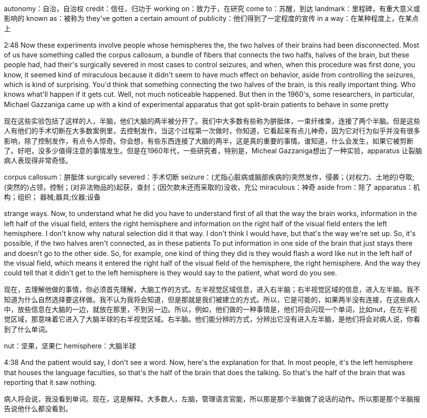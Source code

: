 autonomy：自治，自治权
credit：信任，归功于
working on：致力于，在研究
come to：苏醒，到达
landmark：里程碑，有重大意义或影响的
known as：被称为
they've gotten a certain amount of publicity：他们得到了一定程度的宣传
in a way：在某种程度上，在某点上

2:48
Now these experiments involve people whose hemispheres the, the two halves of their brains had been disconnected. Most of us have something called the corpus callosum, a bundle of fibers that connects the two halfs, halves of the brain, but these people had, had their's surgically severed in most cases to control seizures, and when, when this procedure was first done, you know, it seemed kind of miraculous because it didn't seem to have much effect on behavior, aside from controlling the seizures, which is kind of surprising. You'd think that something connecting the two halves of the brain, is this really important thing. Who knows what'll happen if it gets cut. Well, not much noticeable happened. But then in the 1960's, some researchers, in particular, Michael Gazzaniga came up with a kind of experimental apparatus that got split-brain patients to behave in some pretty

现在这些实验包括了这样的人，半脑，他们大脑的两半被分开了。我们中大多数有些称为胼胝体，一束纤维束，连接了两个半脑。但是这些人有他们的手术切断在大多数案例里，去控制发作，当这个过程第一次做时，你知道，它看起来有点儿神奇，因为它对行为似乎并没有很多影响，除了控制发作，有点令人惊奇。你会想，有些东西连接了大脑的两半，这是真的重要的事情。谁知道，什么会发生，如果它被剪断了。好吧，没多少值得注意的事情发生。但是在1960年代，一些研究者，特别是，Micheal Gazzaniga想出了一种实验，apparatus 让裂脑病人表现得非常奇怪。

corpus callosum：胼胝体
surgically severed：手术切断
seizure：(尤指心脏病或脑部疾病的)突然发作，侵袭；(对权力、土地的)夺取;(突然的)占领，控制；(对非法物品的)起获，查封；(因欠款未还而采取的)没收，充公
miraculous：神奇
aside from：除了
apparatus：机构；组织； 器械;器具;仪器;设备

 strange ways. Now, to understand what he did you have to understand first of all that the way the brain works, information in the left half of the visual field, enters the right hemisphere and information on the right half of the visual field enters the left hemisphere. I don't know why natural selection did it that way. I don't think I would have, but that's the way we're set up. So, it's possible, if the two halves aren't connected, as in these patients To put information in one side of the brain that just stays there and doesn't go to the other side. So, for example, one kind of thing they did is they would flash a word like nut in the left half of the visual field, which means it entered the right half of the visual field of the hemisphere, the right hemisphere. And the way they could tell that it didn't get to the left hemisphere is they would say to the patient, what word do you see.

现在，去理解他做的事情，你必须首先理解，大脑工作的方式。左半视觉区域信息，进入右半脑；右半视觉区域的信息，进入左半脑。我不知道为什么自然选择要这样做。我不认为我将会知道，但是那就是我们被建立的方式。所以，它是可能的，如果两半没有连接，在这些病人中，放些信息在大脑的一边，就放在那里，不到另一边。所以，例如，他们做的一种事情是，他们将会闪现一个单词，比如nut，在左半视觉区域，那意味着它进入了大脑半球的右半视觉区域。右半脑。他们能分辨的方式，分辨出它没有进入左半脑，是他们将会对病人说，你看到了什么单词。

nut：坚果，坚果仁
hemisphere：大脑半球

4:38
And the patient would say, I don't see a word. Now, here's the explanation for that. In most people, it's the left hemisphere that houses the language faculties, so that's the half of the brain that does the talking. So that's the half of the brain that was reporting that it saw nothing.

病人将会说，我没看到单词。现在，这是解释。大多数人，左脑，管理语言官能，所以那是那个半脑做了说话的动作。所以那是那个半脑报告说他什么都没看到。
